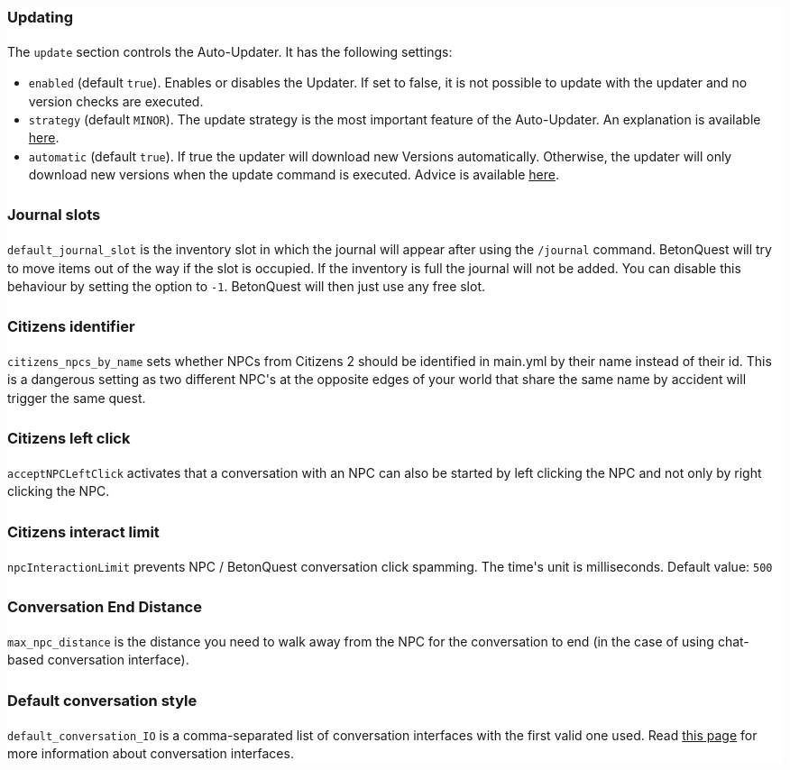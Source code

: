 ### Updating
The `update` section controls the Auto-Updater. It has the following settings:

* `enabled` (default `true`). Enables or disables the Updater. If set to false, it is not possible to update with the
  updater and no version checks are executed.
* `strategy` (default `MINOR`). The update strategy is the most important feature of the Auto-Updater. An explanation is
  available [here](Updating/index.md#choose-an-update-strategy).
* `automatic` (default `true`). If true the updater will download new Versions automatically. Otherwise, the updater
  will only download new versions when the update command is executed. Advice is
  available [here](Updating/index.md#enable-or-disable-automatic-updates).

### Journal slots

`default_journal_slot` is the inventory slot in which the journal will appear after using the `/journal` command.
BetonQuest will try to move items out of the way if the slot is occupied. If the inventory is full the journal will not
be added. You can disable this behaviour by setting the option to `-1`. BetonQuest will then just use any free slot.

### Citizens identifier

`citizens_npcs_by_name` sets whether NPCs from Citizens 2 should be identified in main.yml by their name instead of
their id. This is a dangerous setting as two different NPC's at the opposite edges of your world that share the same
name by accident will trigger the same quest.

### Citizens left click

`acceptNPCLeftClick` activates that a conversation with an NPC can also be started by left clicking the NPC and not only
by right clicking the NPC.

### Citizens interact limit

`npcInteractionLimit` prevents NPC / BetonQuest conversation click spamming. The time's unit is milliseconds. Default
value: `500`

### Conversation End Distance

`max_npc_distance` is the distance you need to walk away from the NPC for the conversation to end (in the case of using
chat-based conversation interface).

### Default conversation style

`default_conversation_IO` is a comma-separated list of conversation interfaces with the first valid one used.
Read [this page](Conversations.md) for more information about conversation interfaces.
